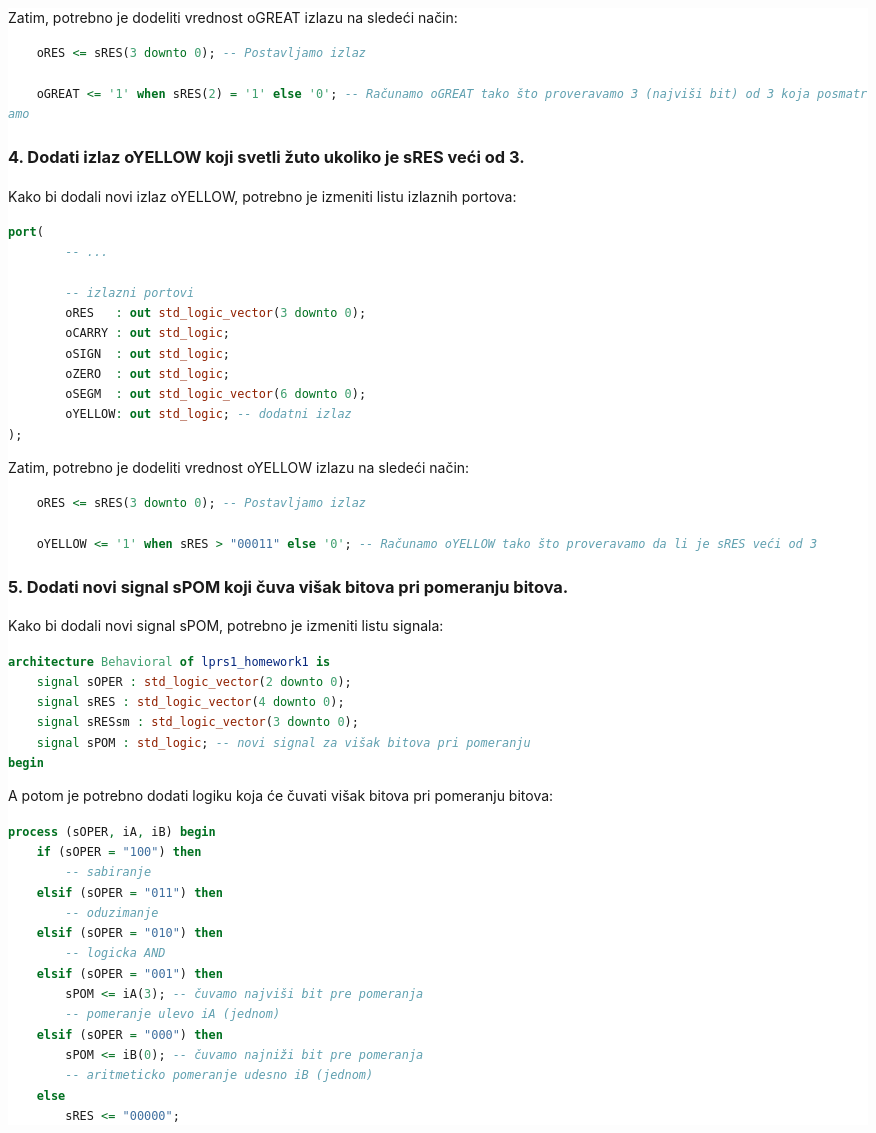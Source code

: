 Zatim, potrebno je dodeliti vrednost oGREAT izlazu na sledeći način:

```vhdl
    oRES <= sRES(3 downto 0); -- Postavljamo izlaz

    oGREAT <= '1' when sRES(2) = '1' else '0'; -- Računamo oGREAT tako što proveravamo 3 (najviši bit) od 3 koja posmatramo
```

###  4. Dodati izlaz oYELLOW koji svetli žuto ukoliko je sRES veći od 3.

Kako bi dodali novi izlaz oYELLOW, potrebno je izmeniti listu izlaznih portova:

```vhdl
port(
        -- ...
        
        -- izlazni portovi
        oRES   : out std_logic_vector(3 downto 0);
        oCARRY : out std_logic;
        oSIGN  : out std_logic;
        oZERO  : out std_logic;
        oSEGM  : out std_logic_vector(6 downto 0);
        oYELLOW: out std_logic; -- dodatni izlaz
);
```

Zatim, potrebno je dodeliti vrednost oYELLOW izlazu na sledeći način:

```vhdl
    oRES <= sRES(3 downto 0); -- Postavljamo izlaz

    oYELLOW <= '1' when sRES > "00011" else '0'; -- Računamo oYELLOW tako što proveravamo da li je sRES veći od 3
```

###  5. Dodati novi signal sPOM koji čuva višak bitova pri pomeranju bitova.

Kako bi dodali novi signal sPOM, potrebno je izmeniti listu signala:

```vhdl
architecture Behavioral of lprs1_homework1 is
    signal sOPER : std_logic_vector(2 downto 0);
    signal sRES : std_logic_vector(4 downto 0);
    signal sRESsm : std_logic_vector(3 downto 0);
    signal sPOM : std_logic; -- novi signal za višak bitova pri pomeranju
begin
```

A potom je potrebno dodati logiku koja će čuvati višak bitova pri pomeranju bitova:

```vhdl
process (sOPER, iA, iB) begin
    if (sOPER = "100") then
        -- sabiranje
    elsif (sOPER = "011") then
        -- oduzimanje
    elsif (sOPER = "010") then
        -- logicka AND
    elsif (sOPER = "001") then
        sPOM <= iA(3); -- čuvamo najviši bit pre pomeranja
        -- pomeranje ulevo iA (jednom)
    elsif (sOPER = "000") then
        sPOM <= iB(0); -- čuvamo najniži bit pre pomeranja
        -- aritmeticko pomeranje udesno iB (jednom)
    else
        sRES <= "00000";
```